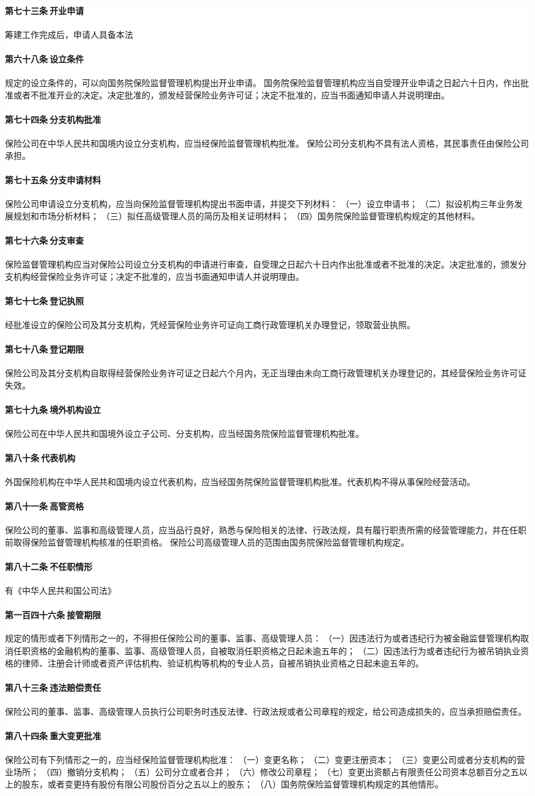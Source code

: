 #### 第七十三条  开业申请
 筹建工作完成后，申请人具备本法
#### 第六十八条  设立条件
规定的设立条件的，可以向国务院保险监督管理机构提出开业申请。
国务院保险监督管理机构应当自受理开业申请之日起六十日内，作出批准或者不批准开业的决定。决定批准的，颁发经营保险业务许可证；决定不批准的，应当书面通知申请人并说明理由。

#### 第七十四条  分支机构批准
 保险公司在中华人民共和国境内设立分支机构，应当经保险监督管理机构批准。
保险公司分支机构不具有法人资格，其民事责任由保险公司承担。

#### 第七十五条  分支申请材料
 保险公司申请设立分支机构，应当向保险监督管理机构提出书面申请，并提交下列材料：
（一）设立申请书；
（二）拟设机构三年业务发展规划和市场分析材料；
（三）拟任高级管理人员的简历及相关证明材料；
（四）国务院保险监督管理机构规定的其他材料。

#### 第七十六条  分支审查
 保险监督管理机构应当对保险公司设立分支机构的申请进行审查，自受理之日起六十日内作出批准或者不批准的决定。决定批准的，颁发分支机构经营保险业务许可证；决定不批准的，应当书面通知申请人并说明理由。

#### 第七十七条  登记执照
 经批准设立的保险公司及其分支机构，凭经营保险业务许可证向工商行政管理机关办理登记，领取营业执照。

#### 第七十八条  登记期限
 保险公司及其分支机构自取得经营保险业务许可证之日起六个月内，无正当理由未向工商行政管理机关办理登记的，其经营保险业务许可证失效。

#### 第七十九条  境外机构设立
 保险公司在中华人民共和国境外设立子公司、分支机构，应当经国务院保险监督管理机构批准。

#### 第八十条  代表机构
 外国保险机构在中华人民共和国境内设立代表机构，应当经国务院保险监督管理机构批准。代表机构不得从事保险经营活动。

#### 第八十一条  高管资格
 保险公司的董事、监事和高级管理人员，应当品行良好，熟悉与保险相关的法律、行政法规，具有履行职责所需的经营管理能力，并在任职前取得保险监督管理机构核准的任职资格。
保险公司高级管理人员的范围由国务院保险监督管理机构规定。

#### 第八十二条  不任职情形
 有《中华人民共和国公司法》
#### 第一百四十六条  接管期限
 规定的情形或者下列情形之一的，不得担任保险公司的董事、监事、高级管理人员：
（一）因违法行为或者违纪行为被金融监督管理机构取消任职资格的金融机构的董事、监事、高级管理人员，自被取消任职资格之日起未逾五年的；
（二）因违法行为或者违纪行为被吊销执业资格的律师、注册会计师或者资产评估机构、验证机构等机构的专业人员，自被吊销执业资格之日起未逾五年的。

#### 第八十三条  违法赔偿责任
 保险公司的董事、监事、高级管理人员执行公司职务时违反法律、行政法规或者公司章程的规定，给公司造成损失的，应当承担赔偿责任。

#### 第八十四条  重大变更批准
 保险公司有下列情形之一的，应当经保险监督管理机构批准：
（一）变更名称；
（二）变更注册资本；
（三）变更公司或者分支机构的营业场所；
（四）撤销分支机构；
（五）公司分立或者合并；
（六）修改公司章程；
（七）变更出资额占有限责任公司资本总额百分之五以上的股东，或者变更持有股份有限公司股份百分之五以上的股东；
（八）国务院保险监督管理机构规定的其他情形。
